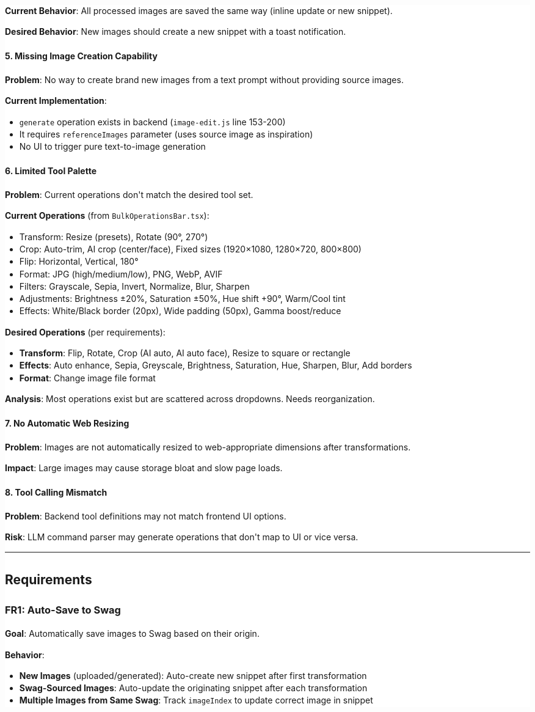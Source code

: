 **Current Behavior**: All processed images are saved the same way (inline update or new snippet).

**Desired Behavior**: New images should create a new snippet with a toast notification.

#### 5. Missing Image Creation Capability

**Problem**: No way to create brand new images from a text prompt without providing source images.

**Current Implementation**:
- `generate` operation exists in backend (`image-edit.js` line 153-200)
- It requires `referenceImages` parameter (uses source image as inspiration)
- No UI to trigger pure text-to-image generation

#### 6. Limited Tool Palette

**Problem**: Current operations don't match the desired tool set.

**Current Operations** (from `BulkOperationsBar.tsx`):
- Transform: Resize (presets), Rotate (90°, 270°)
- Crop: Auto-trim, AI crop (center/face), Fixed sizes (1920×1080, 1280×720, 800×800)
- Flip: Horizontal, Vertical, 180°
- Format: JPG (high/medium/low), PNG, WebP, AVIF
- Filters: Grayscale, Sepia, Invert, Normalize, Blur, Sharpen
- Adjustments: Brightness ±20%, Saturation ±50%, Hue shift +90°, Warm/Cool tint
- Effects: White/Black border (20px), Wide padding (50px), Gamma boost/reduce

**Desired Operations** (per requirements):
- **Transform**: Flip, Rotate, Crop (AI auto, AI auto face), Resize to square or rectangle
- **Effects**: Auto enhance, Sepia, Greyscale, Brightness, Saturation, Hue, Sharpen, Blur, Add borders
- **Format**: Change image file format

**Analysis**: Most operations exist but are scattered across dropdowns. Needs reorganization.

#### 7. No Automatic Web Resizing

**Problem**: Images are not automatically resized to web-appropriate dimensions after transformations.

**Impact**: Large images may cause storage bloat and slow page loads.

#### 8. Tool Calling Mismatch

**Problem**: Backend tool definitions may not match frontend UI options.

**Risk**: LLM command parser may generate operations that don't map to UI or vice versa.

---

## Requirements

### FR1: Auto-Save to Swag

**Goal**: Automatically save images to Swag based on their origin.

**Behavior**:
- **New Images** (uploaded/generated): Auto-create new snippet after first transformation
- **Swag-Sourced Images**: Auto-update the originating snippet after each transformation
- **Multiple Images from Same Swag**: Track `imageIndex` to update correct image in snippet
